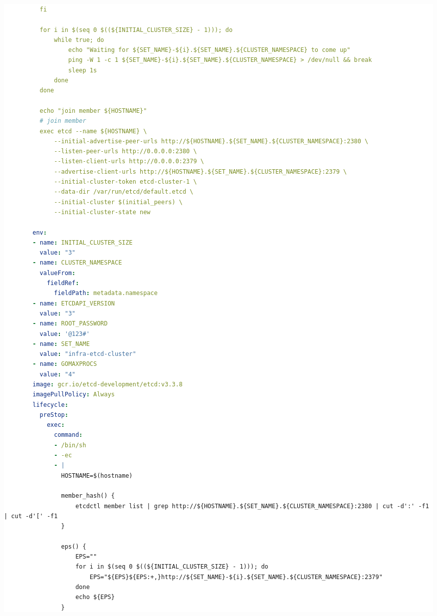 ``` yaml
          fi

          for i in $(seq 0 $((${INITIAL_CLUSTER_SIZE} - 1))); do
              while true; do
                  echo "Waiting for ${SET_NAME}-${i}.${SET_NAME}.${CLUSTER_NAMESPACE} to come up"
                  ping -W 1 -c 1 ${SET_NAME}-${i}.${SET_NAME}.${CLUSTER_NAMESPACE} > /dev/null && break
                  sleep 1s
              done
          done

          echo "join member ${HOSTNAME}"
          # join member
          exec etcd --name ${HOSTNAME} \
              --initial-advertise-peer-urls http://${HOSTNAME}.${SET_NAME}.${CLUSTER_NAMESPACE}:2380 \
              --listen-peer-urls http://0.0.0.0:2380 \
              --listen-client-urls http://0.0.0.0:2379 \
              --advertise-client-urls http://${HOSTNAME}.${SET_NAME}.${CLUSTER_NAMESPACE}:2379 \
              --initial-cluster-token etcd-cluster-1 \
              --data-dir /var/run/etcd/default.etcd \
              --initial-cluster $(initial_peers) \
              --initial-cluster-state new

        env:
        - name: INITIAL_CLUSTER_SIZE
          value: "3"
        - name: CLUSTER_NAMESPACE
          valueFrom: 
            fieldRef:
              fieldPath: metadata.namespace
        - name: ETCDAPI_VERSION
          value: "3"
        - name: ROOT_PASSWORD
          value: '@123#'
        - name: SET_NAME
          value: "infra-etcd-cluster"
        - name: GOMAXPROCS
          value: "4"
        image: gcr.io/etcd-development/etcd:v3.3.8
        imagePullPolicy: Always
        lifecycle:
          preStop:
            exec:
              command:
              - /bin/sh
              - -ec
              - |
                HOSTNAME=$(hostname)

                member_hash() {
                    etcdctl member list | grep http://${HOSTNAME}.${SET_NAME}.${CLUSTER_NAMESPACE}:2380 | cut -d':' -f1 | cut -d'[' -f1
                }

                eps() {
                    EPS=""
                    for i in $(seq 0 $((${INITIAL_CLUSTER_SIZE} - 1))); do
                        EPS="${EPS}${EPS:+,}http://${SET_NAME}-${i}.${SET_NAME}.${CLUSTER_NAMESPACE}:2379"
                    done
                    echo ${EPS}
                }
```